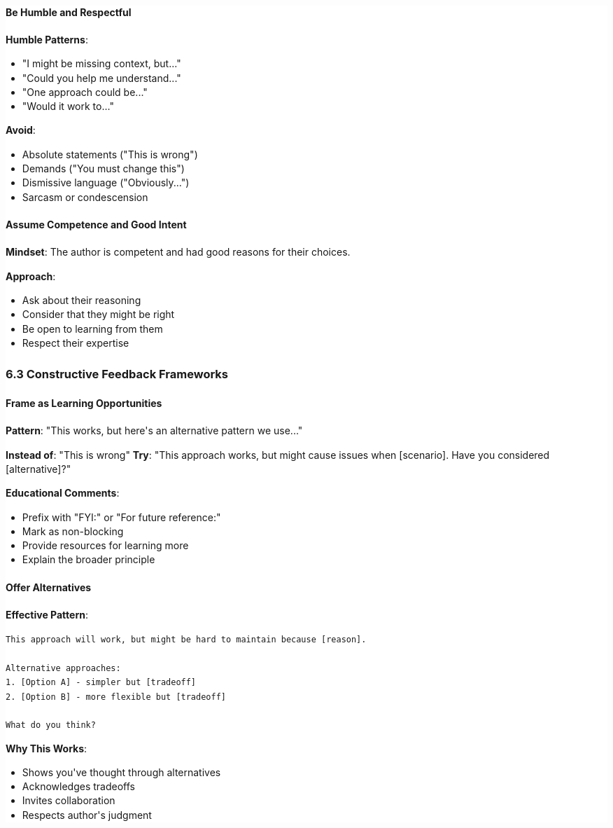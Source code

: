 #### Be Humble and Respectful

**Humble Patterns**:
- "I might be missing context, but..."
- "Could you help me understand..."
- "One approach could be..."
- "Would it work to..."

**Avoid**:
- Absolute statements ("This is wrong")
- Demands ("You must change this")
- Dismissive language ("Obviously...")
- Sarcasm or condescension

#### Assume Competence and Good Intent

**Mindset**: The author is competent and had good reasons for their choices.

**Approach**:
- Ask about their reasoning
- Consider that they might be right
- Be open to learning from them
- Respect their expertise

### 6.3 Constructive Feedback Frameworks

#### Frame as Learning Opportunities

**Pattern**: "This works, but here's an alternative pattern we use..."

**Instead of**: "This is wrong"
**Try**: "This approach works, but might cause issues when [scenario]. Have you considered [alternative]?"

**Educational Comments**:
- Prefix with "FYI:" or "For future reference:"
- Mark as non-blocking
- Provide resources for learning more
- Explain the broader principle

#### Offer Alternatives

**Effective Pattern**:
```
This approach will work, but might be hard to maintain because [reason].

Alternative approaches:
1. [Option A] - simpler but [tradeoff]
2. [Option B] - more flexible but [tradeoff]

What do you think?
```

**Why This Works**:
- Shows you've thought through alternatives
- Acknowledges tradeoffs
- Invites collaboration
- Respects author's judgment
